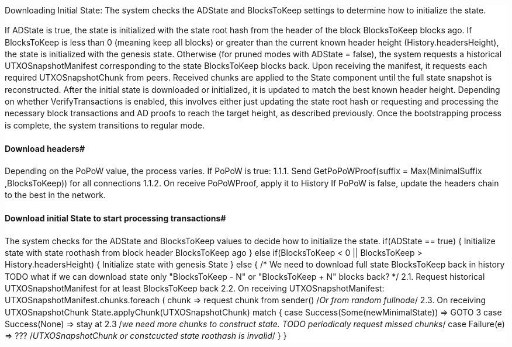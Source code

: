 
Downloading Initial State: The system checks the ADState and BlocksToKeep settings to determine how to initialize the state. 

If ADState is true, the state is initialized with the state root hash from the header of the block BlocksToKeep blocks ago. 
If BlocksToKeep is less than 0 (meaning keep all blocks) or greater than the current known header height (History.headersHeight), the state is initialized with the genesis state. 
Otherwise (for pruned modes with ADState = false), the system requests a historical UTXOSnapshotManifest corresponding to the state BlocksToKeep blocks back. Upon receiving the manifest, it requests each required UTXOSnapshotChunk from peers. Received chunks are applied to the State component until the full state snapshot is reconstructed.
After the initial state is downloaded or initialized, it is updated to match the best known header height. Depending on whether VerifyTransactions is enabled, this involves either just updating the state root hash or requesting and processing the necessary block transactions and AD proofs to reach the target height, as described previously.
Once the bootstrapping process is complete, the system transitions to regular mode.

#### Download headers#
Depending on the PoPoW value, the process varies.
If PoPoW is true:
1.1.1. Send GetPoPoWProof(suffix = Max(MinimalSuffix ,BlocksToKeep)) for all connections
1.1.2. On receive PoPoWProof, apply it to History
If PoPoW is false, update the headers chain to the best in the network.

#### Download initial State to start processing transactions#
The system checks for the ADState and BlocksToKeep values to decide how to initialize the state.
if(ADState == true) {
  Initialize state with state roothash from block header BlocksToKeep ago
} else if(BlocksToKeep < 0 || BlocksToKeep > History.headersHeight) {
  Initialize state with genesis State
} else {
/*
We need to download full state BlocksToKeep back in history
TODO what if we can download state only "BlocksToKeep - N"
or "BlocksToKeep + N" blocks back?
*/
  2.1. Request historical UTXOSnapshotManifest for at least BlocksToKeep back
  2.2. On receiving UTXOSnapshotManifest:
    UTXOSnapshotManifest.chunks.foreach ( chunk => request chunk from sender()
/*Or from random fullnode*/
  2.3. On receiving UTXOSnapshotChunk
  State.applyChunk(UTXOSnapshotChunk) match {
     case Success(Some(newMinimalState)) => GOTO 3
     case Success(None) => stay at 2.3
     /*we need more chunks to construct state. TODO periodicaly request missed chunks*/
     case Failure(e) => ???
     /*UTXOSnapshotChunk or constcucted state roothash is invalid*/
  }
}
